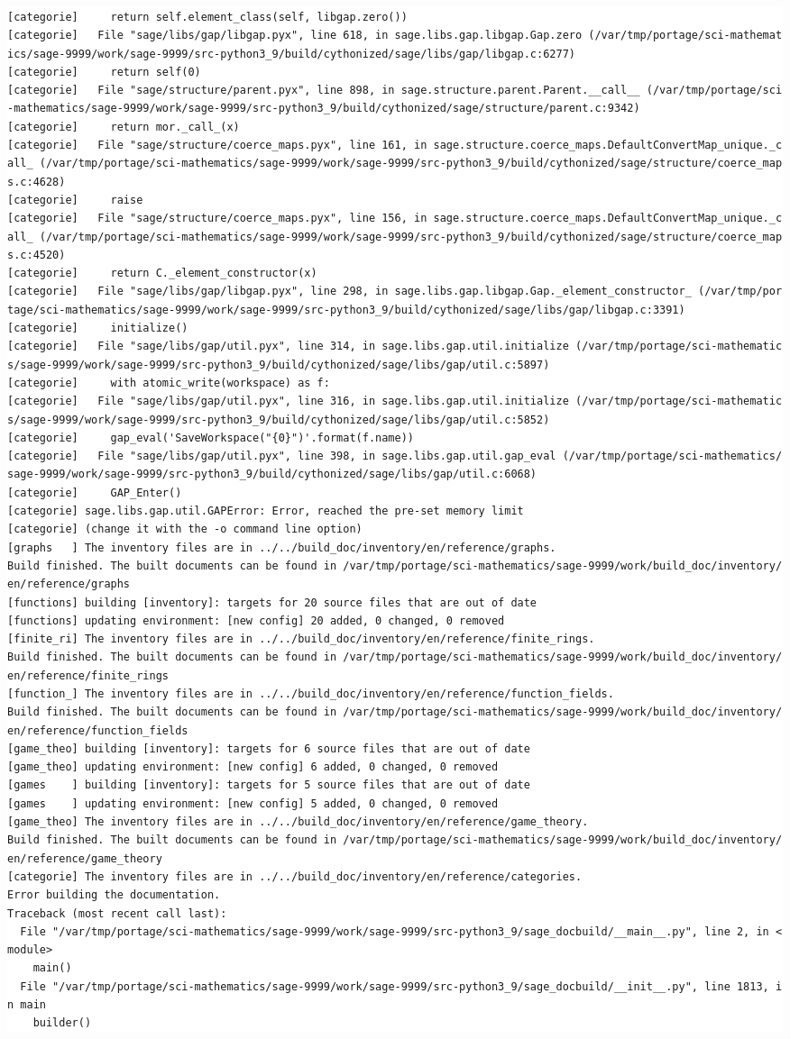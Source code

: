 ```
[categorie]     return self.element_class(self, libgap.zero())
[categorie]   File "sage/libs/gap/libgap.pyx", line 618, in sage.libs.gap.libgap.Gap.zero (/var/tmp/portage/sci-mathematics/sage-9999/work/sage-9999/src-python3_9/build/cythonized/sage/libs/gap/libgap.c:6277)
[categorie]     return self(0)
[categorie]   File "sage/structure/parent.pyx", line 898, in sage.structure.parent.Parent.__call__ (/var/tmp/portage/sci-mathematics/sage-9999/work/sage-9999/src-python3_9/build/cythonized/sage/structure/parent.c:9342)
[categorie]     return mor._call_(x)
[categorie]   File "sage/structure/coerce_maps.pyx", line 161, in sage.structure.coerce_maps.DefaultConvertMap_unique._call_ (/var/tmp/portage/sci-mathematics/sage-9999/work/sage-9999/src-python3_9/build/cythonized/sage/structure/coerce_maps.c:4628)
[categorie]     raise
[categorie]   File "sage/structure/coerce_maps.pyx", line 156, in sage.structure.coerce_maps.DefaultConvertMap_unique._call_ (/var/tmp/portage/sci-mathematics/sage-9999/work/sage-9999/src-python3_9/build/cythonized/sage/structure/coerce_maps.c:4520)
[categorie]     return C._element_constructor(x)
[categorie]   File "sage/libs/gap/libgap.pyx", line 298, in sage.libs.gap.libgap.Gap._element_constructor_ (/var/tmp/portage/sci-mathematics/sage-9999/work/sage-9999/src-python3_9/build/cythonized/sage/libs/gap/libgap.c:3391)
[categorie]     initialize()
[categorie]   File "sage/libs/gap/util.pyx", line 314, in sage.libs.gap.util.initialize (/var/tmp/portage/sci-mathematics/sage-9999/work/sage-9999/src-python3_9/build/cythonized/sage/libs/gap/util.c:5897)
[categorie]     with atomic_write(workspace) as f:
[categorie]   File "sage/libs/gap/util.pyx", line 316, in sage.libs.gap.util.initialize (/var/tmp/portage/sci-mathematics/sage-9999/work/sage-9999/src-python3_9/build/cythonized/sage/libs/gap/util.c:5852)
[categorie]     gap_eval('SaveWorkspace("{0}")'.format(f.name))
[categorie]   File "sage/libs/gap/util.pyx", line 398, in sage.libs.gap.util.gap_eval (/var/tmp/portage/sci-mathematics/sage-9999/work/sage-9999/src-python3_9/build/cythonized/sage/libs/gap/util.c:6068)
[categorie]     GAP_Enter()
[categorie] sage.libs.gap.util.GAPError: Error, reached the pre-set memory limit
[categorie] (change it with the -o command line option)
[graphs   ] The inventory files are in ../../build_doc/inventory/en/reference/graphs.
Build finished. The built documents can be found in /var/tmp/portage/sci-mathematics/sage-9999/work/build_doc/inventory/en/reference/graphs
[functions] building [inventory]: targets for 20 source files that are out of date
[functions] updating environment: [new config] 20 added, 0 changed, 0 removed
[finite_ri] The inventory files are in ../../build_doc/inventory/en/reference/finite_rings.
Build finished. The built documents can be found in /var/tmp/portage/sci-mathematics/sage-9999/work/build_doc/inventory/en/reference/finite_rings
[function_] The inventory files are in ../../build_doc/inventory/en/reference/function_fields.
Build finished. The built documents can be found in /var/tmp/portage/sci-mathematics/sage-9999/work/build_doc/inventory/en/reference/function_fields
[game_theo] building [inventory]: targets for 6 source files that are out of date
[game_theo] updating environment: [new config] 6 added, 0 changed, 0 removed
[games    ] building [inventory]: targets for 5 source files that are out of date
[games    ] updating environment: [new config] 5 added, 0 changed, 0 removed
[game_theo] The inventory files are in ../../build_doc/inventory/en/reference/game_theory.
Build finished. The built documents can be found in /var/tmp/portage/sci-mathematics/sage-9999/work/build_doc/inventory/en/reference/game_theory
[categorie] The inventory files are in ../../build_doc/inventory/en/reference/categories.
Error building the documentation.
Traceback (most recent call last):
  File "/var/tmp/portage/sci-mathematics/sage-9999/work/sage-9999/src-python3_9/sage_docbuild/__main__.py", line 2, in <module>
    main()
  File "/var/tmp/portage/sci-mathematics/sage-9999/work/sage-9999/src-python3_9/sage_docbuild/__init__.py", line 1813, in main
    builder()
```